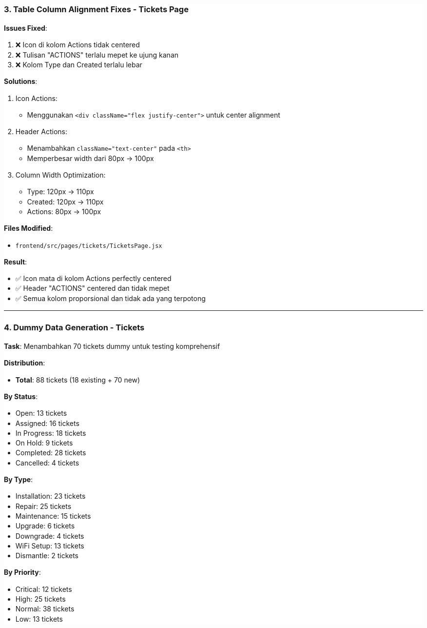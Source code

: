 
### 3. **Table Column Alignment Fixes - Tickets Page**
**Issues Fixed**:
1. ❌ Icon di kolom Actions tidak centered
2. ❌ Tulisan "ACTIONS" terlalu mepet ke ujung kanan
3. ❌ Kolom Type dan Created terlalu lebar

**Solutions**:
1. Icon Actions:
   - Menggunakan `<div className="flex justify-center">` untuk center alignment
   
2. Header Actions:
   - Menambahkan `className="text-center"` pada `<th>`
   - Memperbesar width dari 80px → 100px
   
3. Column Width Optimization:
   - Type: 120px → 110px
   - Created: 120px → 110px
   - Actions: 80px → 100px

**Files Modified**:
- `frontend/src/pages/tickets/TicketsPage.jsx`

**Result**:
- ✅ Icon mata di kolom Actions perfectly centered
- ✅ Header "ACTIONS" centered dan tidak mepet
- ✅ Semua kolom proporsional dan tidak ada yang terpotong

---

### 4. **Dummy Data Generation - Tickets**
**Task**: Menambahkan 70 tickets dummy untuk testing komprehensif

**Distribution**:
- **Total**: 88 tickets (18 existing + 70 new)

**By Status**:
- Open: 13 tickets
- Assigned: 16 tickets
- In Progress: 18 tickets
- On Hold: 9 tickets
- Completed: 28 tickets
- Cancelled: 4 tickets

**By Type**:
- Installation: 23 tickets
- Repair: 25 tickets
- Maintenance: 15 tickets
- Upgrade: 6 tickets
- Downgrade: 4 tickets
- WiFi Setup: 13 tickets
- Dismantle: 2 tickets

**By Priority**:
- Critical: 12 tickets
- High: 25 tickets
- Normal: 38 tickets
- Low: 13 tickets
